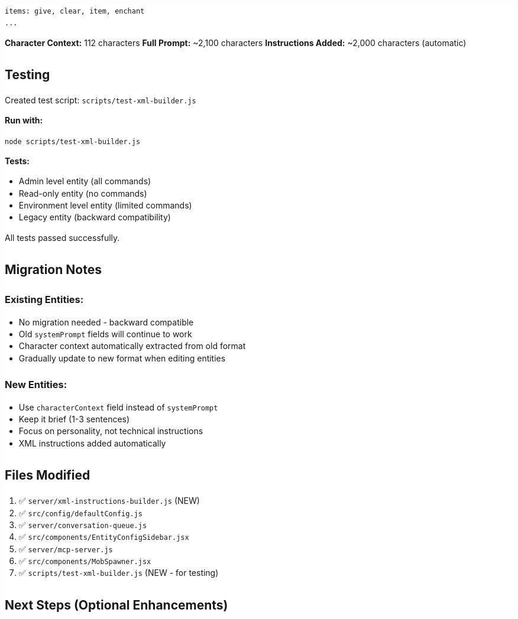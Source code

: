 ```
items: give, clear, item, enchant
...
```

**Character Context:** 112 characters
**Full Prompt:** ~2,100 characters
**Instructions Added:** ~2,000 characters (automatic)

## Testing

Created test script: `scripts/test-xml-builder.js`

**Run with:**
```bash
node scripts/test-xml-builder.js
```

**Tests:**
- Admin level entity (all commands)
- Read-only entity (no commands)
- Environment level entity (limited commands)
- Legacy entity (backward compatibility)

All tests passed successfully.

## Migration Notes

### Existing Entities:
- No migration needed - backward compatible
- Old `systemPrompt` fields will continue to work
- Character context automatically extracted from old format
- Gradually update to new format when editing entities

### New Entities:
- Use `characterContext` field instead of `systemPrompt`
- Keep it brief (1-3 sentences)
- Focus on personality, not technical instructions
- XML instructions added automatically

## Files Modified

1. ✅ `server/xml-instructions-builder.js` (NEW)
2. ✅ `src/config/defaultConfig.js`
3. ✅ `server/conversation-queue.js`
4. ✅ `src/components/EntityConfigSidebar.jsx`
5. ✅ `server/mcp-server.js`
6. ✅ `src/components/MobSpawner.jsx`
7. ✅ `scripts/test-xml-builder.js` (NEW - for testing)

## Next Steps (Optional Enhancements)
